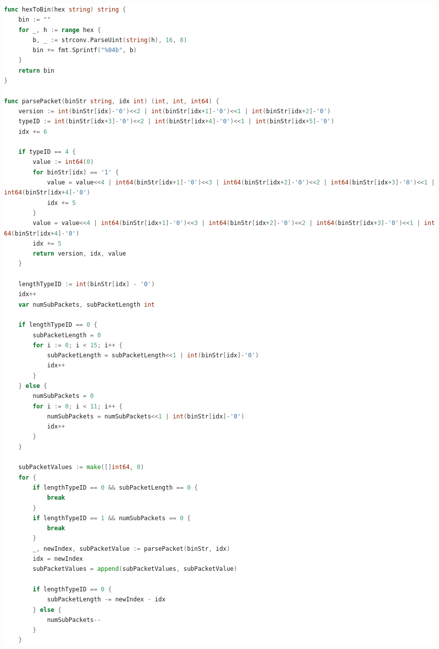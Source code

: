 ```go
func hexToBin(hex string) string {
	bin := ""
	for _, h := range hex {
		b, _ := strconv.ParseUint(string(h), 16, 8)
		bin += fmt.Sprintf("%04b", b)
	}
	return bin
}

func parsePacket(binStr string, idx int) (int, int, int64) {
	version := int(binStr[idx]-'0')<<2 | int(binStr[idx+1]-'0')<<1 | int(binStr[idx+2]-'0')
	typeID := int(binStr[idx+3]-'0')<<2 | int(binStr[idx+4]-'0')<<1 | int(binStr[idx+5]-'0')
	idx += 6

	if typeID == 4 {
		value := int64(0)
		for binStr[idx] == '1' {
			value = value<<4 | int64(binStr[idx+1]-'0')<<3 | int64(binStr[idx+2]-'0')<<2 | int64(binStr[idx+3]-'0')<<1 | int64(binStr[idx+4]-'0')
			idx += 5
		}
		value = value<<4 | int64(binStr[idx+1]-'0')<<3 | int64(binStr[idx+2]-'0')<<2 | int64(binStr[idx+3]-'0')<<1 | int64(binStr[idx+4]-'0')
		idx += 5
		return version, idx, value
	}

	lengthTypeID := int(binStr[idx] - '0')
	idx++
	var numSubPackets, subPacketLength int

	if lengthTypeID == 0 {
		subPacketLength = 0
		for i := 0; i < 15; i++ {
			subPacketLength = subPacketLength<<1 | int(binStr[idx]-'0')
			idx++
		}
	} else {
		numSubPackets = 0
		for i := 0; i < 11; i++ {
			numSubPackets = numSubPackets<<1 | int(binStr[idx]-'0')
			idx++
		}
	}

	subPacketValues := make([]int64, 0)
	for {
		if lengthTypeID == 0 && subPacketLength == 0 {
			break
		}
		if lengthTypeID == 1 && numSubPackets == 0 {
			break
		}
		_, newIndex, subPacketValue := parsePacket(binStr, idx)
		idx = newIndex
		subPacketValues = append(subPacketValues, subPacketValue)

		if lengthTypeID == 0 {
			subPacketLength -= newIndex - idx
		} else {
			numSubPackets--
		}
	}
```